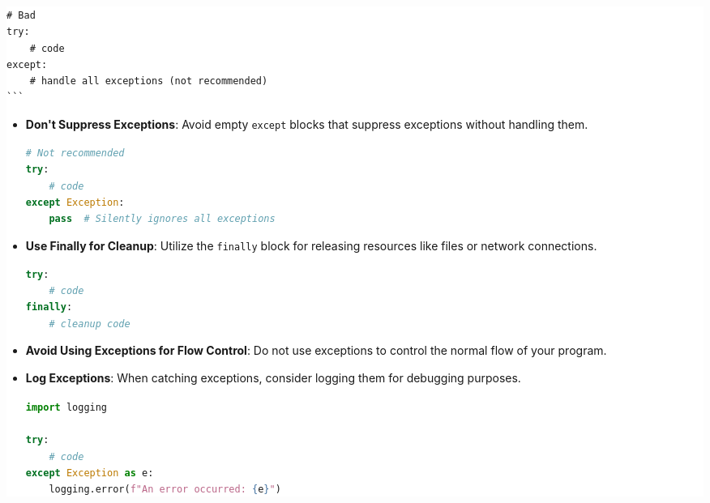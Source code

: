     # Bad
    try:
        # code
    except:
        # handle all exceptions (not recommended)
    ```

- **Don't Suppress Exceptions**: Avoid empty `except` blocks that suppress exceptions without handling them.

    ```python
    # Not recommended
    try:
        # code
    except Exception:
        pass  # Silently ignores all exceptions
    ```

- **Use Finally for Cleanup**: Utilize the `finally` block for releasing resources like files or network connections.

    ```python
    try:
        # code
    finally:
        # cleanup code
    ```

- **Avoid Using Exceptions for Flow Control**: Do not use exceptions to control the normal flow of your program.

- **Log Exceptions**: When catching exceptions, consider logging them for debugging purposes.

    ```python
    import logging

    try:
        # code
    except Exception as e:
        logging.error(f"An error occurred: {e}")
    ```
